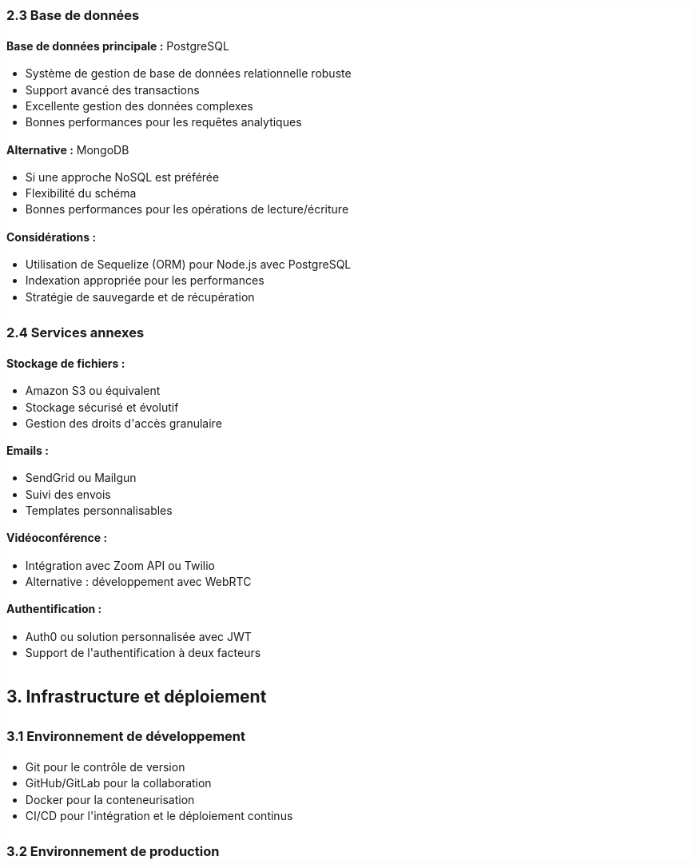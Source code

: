 ### 2.3 Base de données

**Base de données principale :** PostgreSQL

- Système de gestion de base de données relationnelle robuste
- Support avancé des transactions
- Excellente gestion des données complexes
- Bonnes performances pour les requêtes analytiques

**Alternative :** MongoDB

- Si une approche NoSQL est préférée
- Flexibilité du schéma
- Bonnes performances pour les opérations de lecture/écriture

**Considérations :**

- Utilisation de Sequelize (ORM) pour Node.js avec PostgreSQL
- Indexation appropriée pour les performances
- Stratégie de sauvegarde et de récupération

### 2.4 Services annexes

**Stockage de fichiers :**

- Amazon S3 ou équivalent
- Stockage sécurisé et évolutif
- Gestion des droits d'accès granulaire

**Emails :**

- SendGrid ou Mailgun
- Suivi des envois
- Templates personnalisables

**Vidéoconférence :**

- Intégration avec Zoom API ou Twilio
- Alternative : développement avec WebRTC

**Authentification :**

- Auth0 ou solution personnalisée avec JWT
- Support de l'authentification à deux facteurs

## 3. Infrastructure et déploiement

### 3.1 Environnement de développement

- Git pour le contrôle de version
- GitHub/GitLab pour la collaboration
- Docker pour la conteneurisation
- CI/CD pour l'intégration et le déploiement continus

### 3.2 Environnement de production
